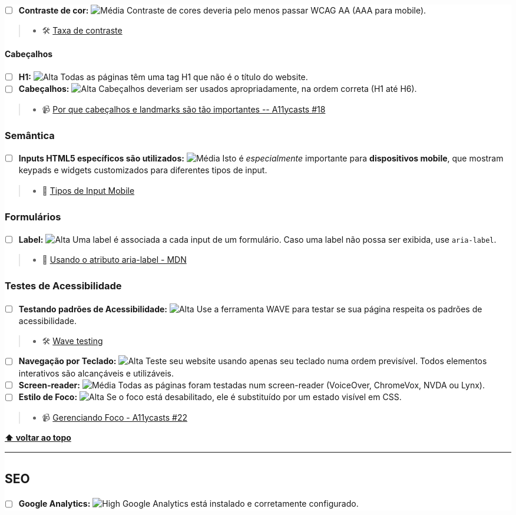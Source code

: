 - [ ] **Contraste de cor:** ![Média][medium_img] Contraste de cores deveria pelo menos passar WCAG AA (AAA para mobile).

> * 🛠 [Taxa de contraste](https://leaverou.github.io/contrast-ratio/)

#### Cabeçalhos

* [ ] **H1:** ![Alta][high_img] Todas as páginas têm uma tag H1 que não é o título do website.
* [ ] **Cabeçalhos:** ![Alta][high_img] Cabeçalhos deveriam ser usados apropriadamente, na ordem correta (H1 até H6).

> * 📹 [Por que cabeçalhos e landmarks são tão importantes -- A11ycasts #18](https://www.youtube.com/watch?v=vAAzdi1xuUY&index=9&list=PLNYkxOF6rcICWx0C9LVWWVqvHlYJyqw7g)

### Semântica

- [ ] **Inputs HTML5 específicos são utilizados:** ![Média][medium_img] Isto é *especialmente* importante para **dispositivos mobile**, que mostram keypads e widgets customizados para diferentes tipos de input.

> * 📖 [Tipos de Input Mobile](http://mobileinputtypes.com/)

### Formulários

* [ ] **Label:** ![Alta][high_img] Uma label é associada a cada input de um formulário. Caso uma label não possa ser exibida, use `aria-label`.

> * 📖 [Usando o atributo aria-label - MDN](https://developer.mozilla.org/en-US/docs/Web/Accessibility/ARIA/ARIA_Techniques/Using_the_aria-label_attribute)

### Testes de Acessibilidade

* [ ] **Testando padrões de Acessibilidade:** ![Alta][high_img] Use a ferramenta WAVE para testar se sua página respeita os padrões de acessibilidade.

> * 🛠 [Wave testing](http://wave.webaim.org/)

* [ ] **Navegação por Teclado:** ![Alta][high_img] Teste seu website usando apenas seu teclado numa ordem previsível. Todos elementos interativos são alcançáveis e utilizáveis.
* [ ] **Screen-reader:** ![Média][medium_img] Todas as páginas foram testadas num screen-reader (VoiceOver, ChromeVox, NVDA ou Lynx).
* [ ] **Estilo de Foco:** ![Alta][high_img] Se o foco está desabilitado, ele é substituído por um estado visível em CSS.

> * 📹 [Gerenciando Foco - A11ycasts #22](https://www.youtube.com/watch?v=srLRSQg6Jgg&index=5&list=PLNYkxOF6rcICWx0C9LVWWVqvHlYJyqw7g)

**[⬆ voltar ao topo](#Índice)**

---

## SEO

* [ ] **Google Analytics:** ![High][high_img] Google Analytics está instalado e corretamente configurado.


[low_img]: https://front-end-checklist.now.sh/low.svg
[medium_img]: https://front-end-checklist.now.sh/medium.svg
[high_img]: https://front-end-checklist.now.sh/high.svg